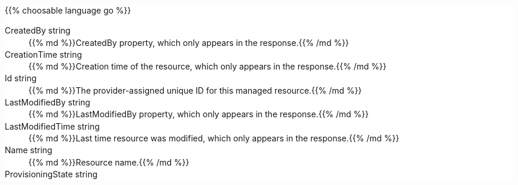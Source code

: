 {{% choosable language go %}}
<dl class="resources-properties"><dt class="property-"
            title="">
        <span id="createdby_go">
<a href="#createdby_go" style="color: inherit; text-decoration: inherit;">Created<wbr>By</a>
</span>
        <span class="property-indicator"></span>
        <span class="property-type">string</span>
    </dt>
    <dd>{{% md %}}CreatedBy property, which only appears in the response.{{% /md %}}</dd><dt class="property-"
            title="">
        <span id="creationtime_go">
<a href="#creationtime_go" style="color: inherit; text-decoration: inherit;">Creation<wbr>Time</a>
</span>
        <span class="property-indicator"></span>
        <span class="property-type">string</span>
    </dt>
    <dd>{{% md %}}Creation time of the resource, which only appears in the response.{{% /md %}}</dd><dt class="property-"
            title="">
        <span id="id_go">
<a href="#id_go" style="color: inherit; text-decoration: inherit;">Id</a>
</span>
        <span class="property-indicator"></span>
        <span class="property-type">string</span>
    </dt>
    <dd>{{% md %}}The provider-assigned unique ID for this managed resource.{{% /md %}}</dd><dt class="property-"
            title="">
        <span id="lastmodifiedby_go">
<a href="#lastmodifiedby_go" style="color: inherit; text-decoration: inherit;">Last<wbr>Modified<wbr>By</a>
</span>
        <span class="property-indicator"></span>
        <span class="property-type">string</span>
    </dt>
    <dd>{{% md %}}LastModifiedBy property, which only appears in the response.{{% /md %}}</dd><dt class="property-"
            title="">
        <span id="lastmodifiedtime_go">
<a href="#lastmodifiedtime_go" style="color: inherit; text-decoration: inherit;">Last<wbr>Modified<wbr>Time</a>
</span>
        <span class="property-indicator"></span>
        <span class="property-type">string</span>
    </dt>
    <dd>{{% md %}}Last time resource was modified, which only appears in the response.{{% /md %}}</dd><dt class="property-"
            title="">
        <span id="name_go">
<a href="#name_go" style="color: inherit; text-decoration: inherit;">Name</a>
</span>
        <span class="property-indicator"></span>
        <span class="property-type">string</span>
    </dt>
    <dd>{{% md %}}Resource name.{{% /md %}}</dd><dt class="property-"
            title="">
        <span id="provisioningstate_go">
<a href="#provisioningstate_go" style="color: inherit; text-decoration: inherit;">Provisioning<wbr>State</a>
</span>
        <span class="property-indicator"></span>
        <span class="property-type">string</span>